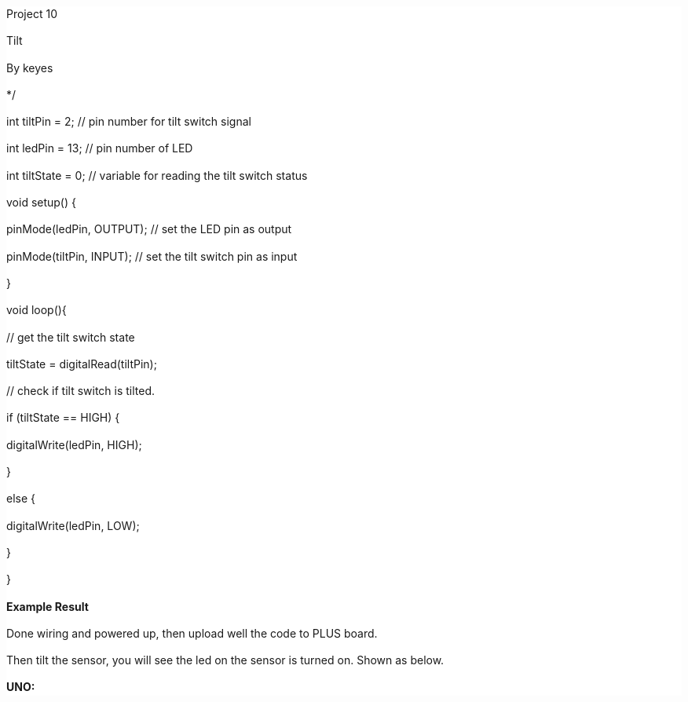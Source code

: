 Project 10

Tilt

By keyes

\*/

int tiltPin = 2; // pin number for tilt switch signal

int ledPin = 13; // pin number of LED

int tiltState = 0; // variable for reading the tilt switch status

void setup() {

pinMode(ledPin, OUTPUT); // set the LED pin as output

pinMode(tiltPin, INPUT); // set the tilt switch pin as input

}

void loop(){

// get the tilt switch state

tiltState = digitalRead(tiltPin);

// check if tilt switch is tilted.

if (tiltState == HIGH) {

digitalWrite(ledPin, HIGH);

}

else {

digitalWrite(ledPin, LOW);

}

}

**Example Result**

Done wiring and powered up, then upload well the code to PLUS board.

Then tilt the sensor, you will see the led on the sensor is turned on. Shown as below.

**UNO:**
